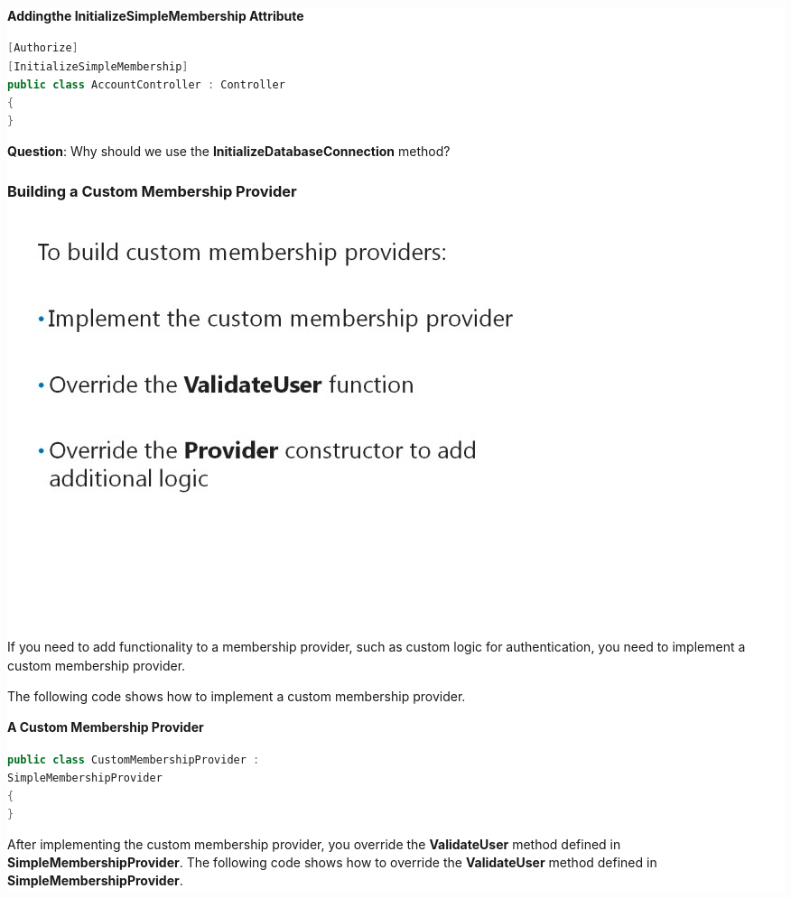 **Addingthe InitializeSimpleMembership Attribute**

``` cs
[Authorize]
[InitializeSimpleMembership]
public class AccountController : Controller
{
}
```

**Question**: Why should we use the **InitializeDatabaseConnection** method?

### Building a Custom Membership Provider

![](_/11-9.jpg)

If you need to add functionality to a membership provider, such as custom logic for authentication, you need to implement a custom membership provider.

The following code shows how to implement a custom membership provider.

**A Custom Membership Provider**

``` cs
public class CustomMembershipProvider :
SimpleMembershipProvider
{
}
```

After implementing the custom membership provider, you override the **ValidateUser** method defined in **SimpleMembershipProvider**. The following code shows how to override the **ValidateUser** method defined in **SimpleMembershipProvider**.
